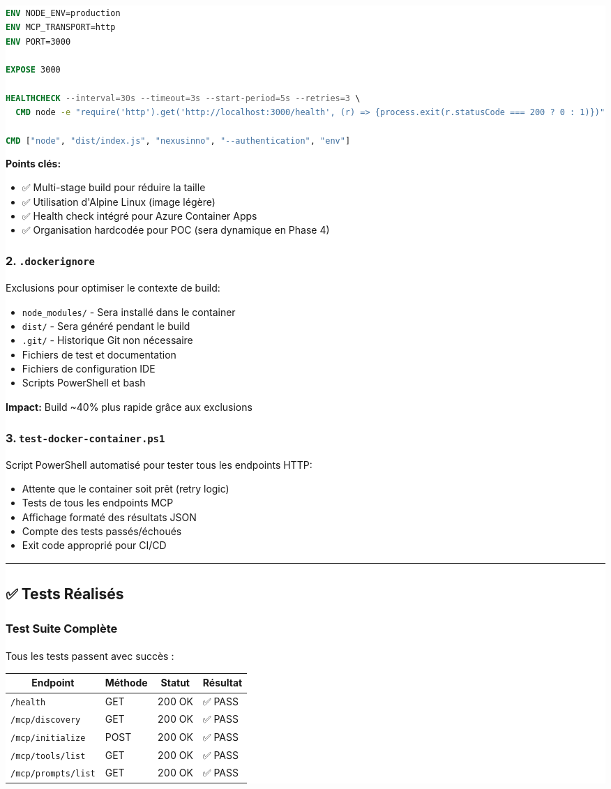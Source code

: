 ```dockerfile
ENV NODE_ENV=production
ENV MCP_TRANSPORT=http
ENV PORT=3000

EXPOSE 3000

HEALTHCHECK --interval=30s --timeout=3s --start-period=5s --retries=3 \
  CMD node -e "require('http').get('http://localhost:3000/health', (r) => {process.exit(r.statusCode === 200 ? 0 : 1)})"

CMD ["node", "dist/index.js", "nexusinno", "--authentication", "env"]
```

**Points clés:**

- ✅ Multi-stage build pour réduire la taille
- ✅ Utilisation d'Alpine Linux (image légère)
- ✅ Health check intégré pour Azure Container Apps
- ✅ Organisation hardcodée pour POC (sera dynamique en Phase 4)

### 2. `.dockerignore`

Exclusions pour optimiser le contexte de build:

- `node_modules/` - Sera installé dans le container
- `dist/` - Sera généré pendant le build
- `.git/` - Historique Git non nécessaire
- Fichiers de test et documentation
- Fichiers de configuration IDE
- Scripts PowerShell et bash

**Impact:** Build ~40% plus rapide grâce aux exclusions

### 3. `test-docker-container.ps1`

Script PowerShell automatisé pour tester tous les endpoints HTTP:

- Attente que le container soit prêt (retry logic)
- Tests de tous les endpoints MCP
- Affichage formaté des résultats JSON
- Compte des tests passés/échoués
- Exit code approprié pour CI/CD

---

## ✅ Tests Réalisés

### Test Suite Complète

Tous les tests passent avec succès :

| Endpoint            | Méthode | Statut | Résultat |
| ------------------- | ------- | ------ | -------- |
| `/health`           | GET     | 200 OK | ✅ PASS  |
| `/mcp/discovery`    | GET     | 200 OK | ✅ PASS  |
| `/mcp/initialize`   | POST    | 200 OK | ✅ PASS  |
| `/mcp/tools/list`   | GET     | 200 OK | ✅ PASS  |
| `/mcp/prompts/list` | GET     | 200 OK | ✅ PASS  |
